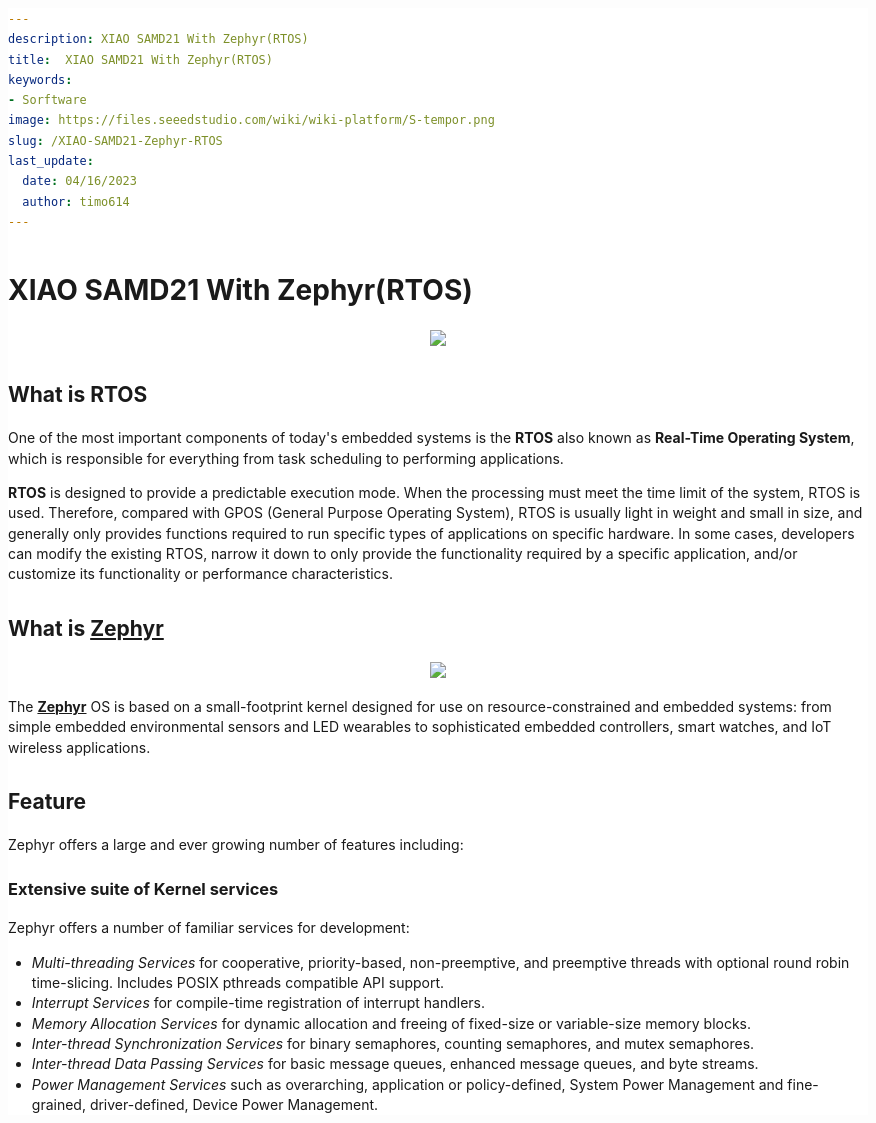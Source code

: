 ```yaml
---
description: XIAO SAMD21 With Zephyr(RTOS)
title:  XIAO SAMD21 With Zephyr(RTOS)
keywords:
- Sorftware
image: https://files.seeedstudio.com/wiki/wiki-platform/S-tempor.png
slug: /XIAO-SAMD21-Zephyr-RTOS
last_update:
  date: 04/16/2023
  author: timo614
---
```


# XIAO SAMD21 With Zephyr(RTOS)

<div align="center"><img width ="{100}" src="https://files.seeedstudio.com/wiki/xiao_topicpage/zephyr-samd21.png"/></div>

## What is RTOS

One of the most important components of today's embedded systems is the **RTOS** also known as **Real-Time Operating System**, which is responsible for everything from task scheduling to performing applications.

**RTOS** is designed to provide a predictable execution mode. When the processing must meet the time limit of the system, RTOS is used. Therefore, compared with GPOS (General Purpose Operating System), RTOS is usually light in weight and small in size, and generally only provides functions required to run specific types of applications on specific hardware. In some cases, developers can modify the existing RTOS, narrow it down to only provide the functionality required by a specific application, and/or customize its functionality or performance characteristics.

## What is [Zephyr](https://www.zephyrproject.org/)

<div align="center"><img width ="{200}" src="https://files.seeedstudio.com/wiki/XIAO/Zephyr_logo.png"/></div>

The [**Zephyr**](https://www.zephyrproject.org/) OS is based on a small-footprint kernel designed for use on resource-constrained and embedded systems: from simple embedded environmental sensors and LED wearables to sophisticated embedded controllers, smart watches, and IoT wireless applications.

## Feature
Zephyr offers a large and ever growing number of features including:

### Extensive suite of Kernel services

Zephyr offers a number of familiar services for development:

- *Multi-threading Services* for cooperative, priority-based, non-preemptive, and preemptive threads with optional round robin time-slicing. Includes POSIX pthreads compatible API support.
- *Interrupt Services* for compile-time registration of interrupt handlers.
- *Memory Allocation Services* for dynamic allocation and freeing of fixed-size or variable-size memory blocks.
- *Inter-thread Synchronization Services* for binary semaphores, counting semaphores, and mutex semaphores.
- *Inter-thread Data Passing Services* for basic message queues, enhanced message queues, and byte streams.
- *Power Management Services* such as overarching, application or policy-defined, System Power Management and fine-grained, driver-defined, Device Power Management.
